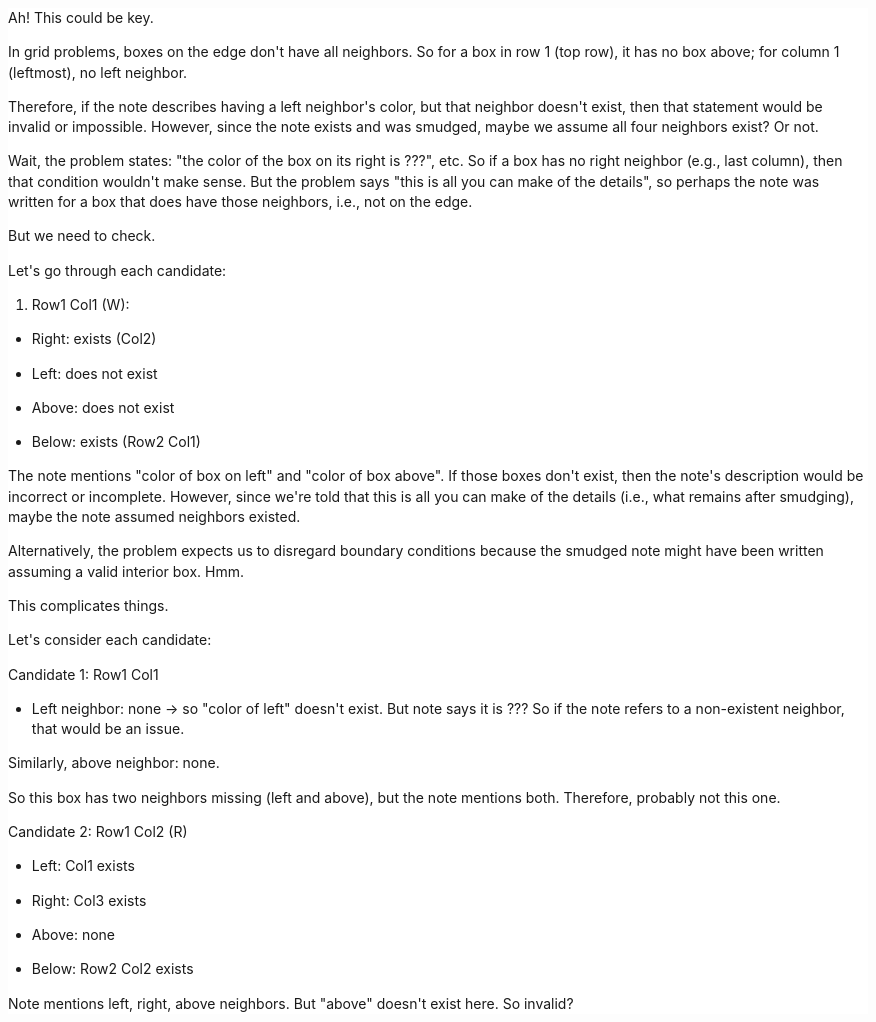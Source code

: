 Ah! This could be key.

In grid problems, boxes on the edge don't have all neighbors. So for a box in row 1 (top row), it has no box above; for column 1 (leftmost), no left neighbor.

Therefore, if the note describes having a left neighbor's color, but that neighbor doesn't exist, then that statement would be invalid or impossible. However, since the note exists and was smudged, maybe we assume all four neighbors exist? Or not.

Wait, the problem states: "the color of the box on its right is ???", etc. So if a box has no right neighbor (e.g., last column), then that condition wouldn't make sense. But the problem says "this is all you can make of the details", so perhaps the note was written for a box that does have those neighbors, i.e., not on the edge.

But we need to check.

Let's go through each candidate:

1. Row1 Col1 (W):

- Right: exists (Col2)

- Left: does not exist

- Above: does not exist

- Below: exists (Row2 Col1)

The note mentions "color of box on left" and "color of box above". If those boxes don't exist, then the note's description would be incorrect or incomplete. However, since we're told that this is all you can make of the details (i.e., what remains after smudging), maybe the note assumed neighbors existed.

Alternatively, the problem expects us to disregard boundary conditions because the smudged note might have been written assuming a valid interior box. Hmm.

This complicates things.

Let's consider each candidate:

Candidate 1: Row1 Col1

- Left neighbor: none → so "color of left" doesn't exist. But note says it is ??? So if the note refers to a non-existent neighbor, that would be an issue.

Similarly, above neighbor: none.

So this box has two neighbors missing (left and above), but the note mentions both. Therefore, probably not this one.

Candidate 2: Row1 Col2 (R)

- Left: Col1 exists

- Right: Col3 exists

- Above: none

- Below: Row2 Col2 exists

Note mentions left, right, above neighbors. But "above" doesn't exist here. So invalid?
